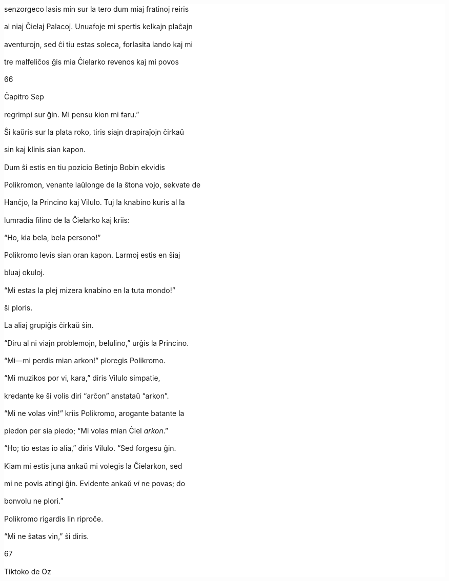 senzorgeco lasis min sur la tero dum miaj fratinoj reiris

al niaj Ĉielaj Palacoj. Unuafoje mi spertis kelkajn plaĉajn

aventurojn, sed ĉi tiu estas soleca, forlasita lando kaj mi

tre malfeliĉos ĝis mia Ĉielarko revenos kaj mi povos

66

Ĉapitro Sep

regrimpi sur ĝin. Mi pensu kion mi faru.” 

Ŝi kaŭris sur la plata roko, tiris siajn drapiraĵojn ĉirkaŭ

sin kaj klinis sian kapon. 

Dum ŝi estis en tiu pozicio Betinjo Bobin ekvidis

Polikromon, venante laŭlonge de la ŝtona vojo, sekvate de

Hanĉjo, la Princino kaj Vilulo. Tuj la knabino kuris al la

lumradia filino de la Ĉielarko kaj kriis:

“Ho, kia bela, bela persono\!” 

Polikromo levis sian oran kapon. Larmoj estis en ŝiaj

bluaj okuloj. 

“Mi estas la plej mizera knabino en la tuta mondo\!” 

ŝi ploris. 

La aliaj grupiĝis ĉirkaŭ ŝin. 

“Diru al ni viajn problemojn, belulino,” urĝis la Princino. 

“Mi—mi perdis mian arkon\!” ploregis Polikromo. 

“Mi muzikos por vi, kara,” diris Vilulo simpatie, 

kredante ke ŝi volis diri “arĉon” anstataŭ “arkon”. 

“Mi ne volas vin\!” kriis Polikromo, arogante batante la

piedon per sia piedo; “Mi volas mian Ĉiel *arkon*.” 

“Ho; tio estas io alia,” diris Vilulo. “Sed forgesu ĝin. 

Kiam mi estis juna ankaŭ mi volegis la Ĉielarkon, sed

mi ne povis atingi ĝin. Evidente ankaŭ *vi* ne povas; do

bonvolu ne plori.” 

Polikromo rigardis lin riproĉe. 

“Mi ne ŝatas vin,” ŝi diris. 

67

Tiktoko de Oz
